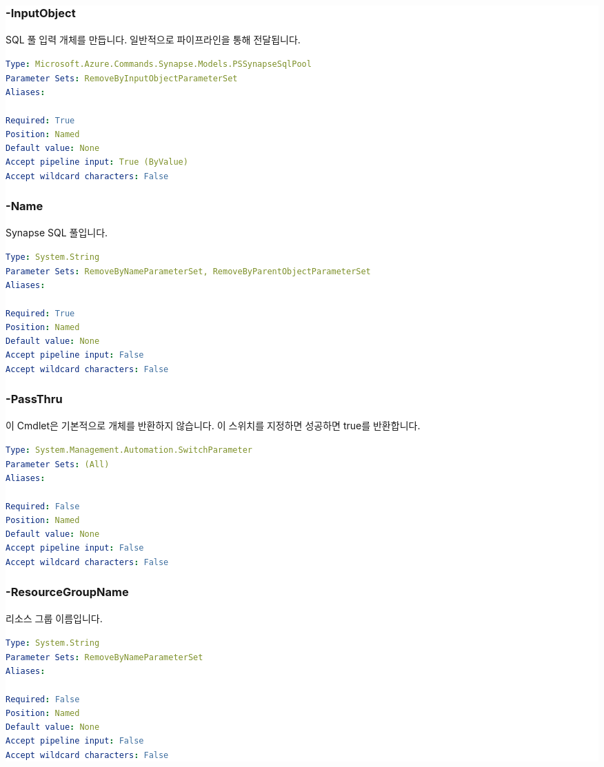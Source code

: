 ### -InputObject
SQL 풀 입력 개체를 만듭니다. 일반적으로 파이프라인을 통해 전달됩니다.

```yaml
Type: Microsoft.Azure.Commands.Synapse.Models.PSSynapseSqlPool
Parameter Sets: RemoveByInputObjectParameterSet
Aliases:

Required: True
Position: Named
Default value: None
Accept pipeline input: True (ByValue)
Accept wildcard characters: False
```

### -Name
Synapse SQL 풀입니다.

```yaml
Type: System.String
Parameter Sets: RemoveByNameParameterSet, RemoveByParentObjectParameterSet
Aliases:

Required: True
Position: Named
Default value: None
Accept pipeline input: False
Accept wildcard characters: False
```

### -PassThru
이 Cmdlet은 기본적으로 개체를 반환하지 않습니다.
이 스위치를 지정하면 성공하면 true를 반환합니다.

```yaml
Type: System.Management.Automation.SwitchParameter
Parameter Sets: (All)
Aliases:

Required: False
Position: Named
Default value: None
Accept pipeline input: False
Accept wildcard characters: False
```

### -ResourceGroupName
리소스 그룹 이름입니다.

```yaml
Type: System.String
Parameter Sets: RemoveByNameParameterSet
Aliases:

Required: False
Position: Named
Default value: None
Accept pipeline input: False
Accept wildcard characters: False
```
